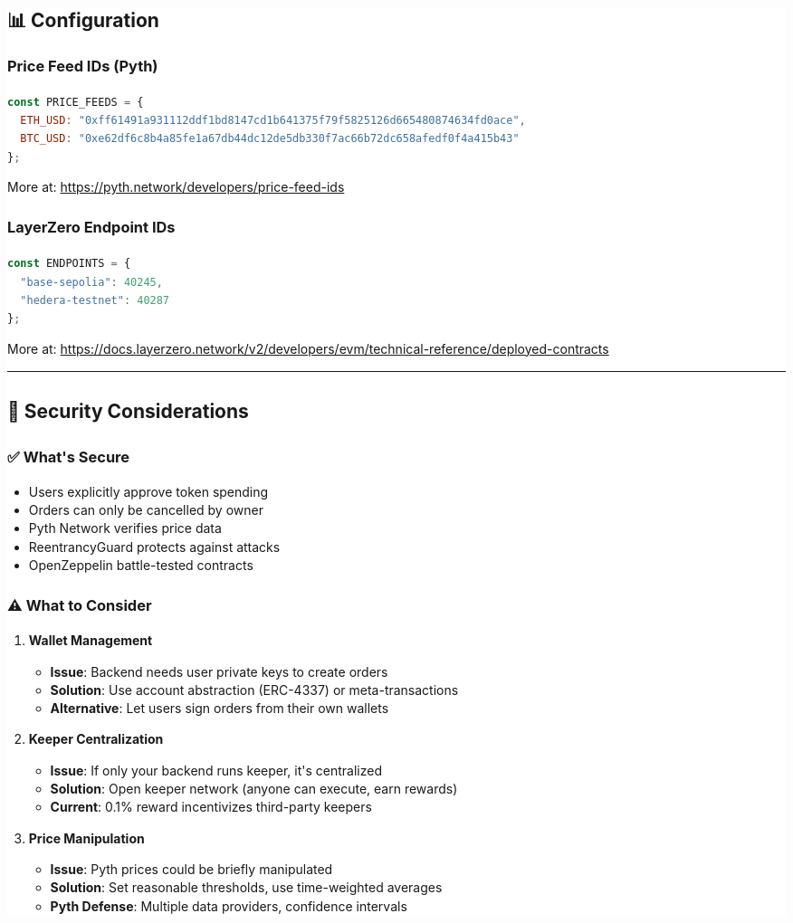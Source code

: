 
## 📊 Configuration

### Price Feed IDs (Pyth)

```javascript
const PRICE_FEEDS = {
  ETH_USD: "0xff61491a931112ddf1bd8147cd1b641375f79f5825126d665480874634fd0ace",
  BTC_USD: "0xe62df6c8b4a85fe1a67db44dc12de5db330f7ac66b72dc658afedf0f4a415b43"
};
```

More at: https://pyth.network/developers/price-feed-ids

### LayerZero Endpoint IDs

```javascript
const ENDPOINTS = {
  "base-sepolia": 40245,
  "hedera-testnet": 40287
};
```

More at: https://docs.layerzero.network/v2/developers/evm/technical-reference/deployed-contracts

---

## 🔐 Security Considerations

### ✅ What's Secure

- Users explicitly approve token spending
- Orders can only be cancelled by owner
- Pyth Network verifies price data
- ReentrancyGuard protects against attacks
- OpenZeppelin battle-tested contracts

### ⚠️ What to Consider

1. **Wallet Management**
   - **Issue**: Backend needs user private keys to create orders
   - **Solution**: Use account abstraction (ERC-4337) or meta-transactions
   - **Alternative**: Let users sign orders from their own wallets

2. **Keeper Centralization**
   - **Issue**: If only your backend runs keeper, it's centralized
   - **Solution**: Open keeper network (anyone can execute, earn rewards)
   - **Current**: 0.1% reward incentivizes third-party keepers

3. **Price Manipulation**
   - **Issue**: Pyth prices could be briefly manipulated
   - **Solution**: Set reasonable thresholds, use time-weighted averages
   - **Pyth Defense**: Multiple data providers, confidence intervals
